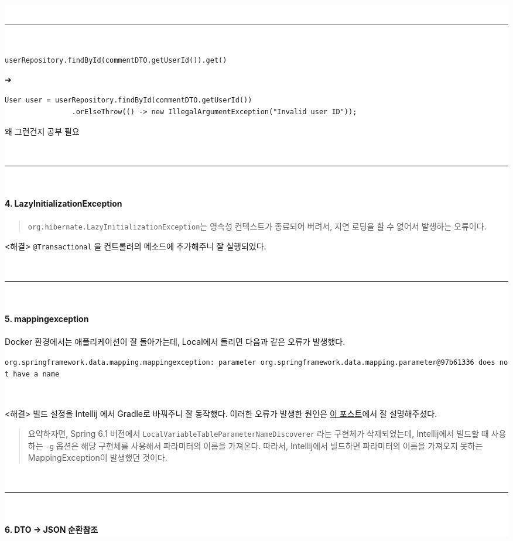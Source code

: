 <br>

---

<br>


```
userRepository.findById(commentDTO.getUserId()).get()
```
➜
```        
User user = userRepository.findById(commentDTO.getUserId())
                .orElseThrow(() -> new IllegalArgumentException("Invalid user ID"));
```

왜 그런건지 공부 필요

<br>

---

<br>


#### 4. LazyInitializationException
>```org.hibernate.LazyInitializationException```는 영속성 컨텍스트가 종료되어 버려서, 지연 로딩을 할 수 없어서 발생하는 오류이다. 

<해결>
```@Transactional``` 을 컨트롤러의 메소드에 추가해주니 잘 실행되었다.


<br>

---

<br>


#### 5. mappingexception
Docker 환경에서는 애플리케이션이 잘 돌아가는데, Local에서 돌리면 다음과 같은 오류가 발생했다.
```
org.springframework.data.mapping.mappingexception: parameter org.springframework.data.mapping.parameter@97b61336 does not have a name
```

<br>

<해결>
빌드 설정을 Intellij 에서 Gradle로 바꿔주니 잘 동작했다.
이러한 오류가 발생한 원인은 <a href= "https://www.korecmblog.com/blog/upgrade-tospring6.1-parameter-name-retention#%ED%95%B4%EA%B2%B0%EB%B0%A9%EB%B2%95">이 포스트</a>에서 잘 설명해주셨다.

>요약하자면, Spring 6.1 버전에서 ```LocalVariableTableParameterNameDiscoverer``` 라는 구현체가 삭제되었는데, Intellij에서 빌드할 때 사용하는 ```-g``` 옵션은 해당 구현체를 사용해서 파라미터의 이름을 가져온다.
따라서, Intellij에서 빌드하면 파라미터의 이름을 가져오지 못하는 MappingException이 발생했던 것이다.

<br>

---

<br>


#### 6. DTO -> JSON 순환참조
```
